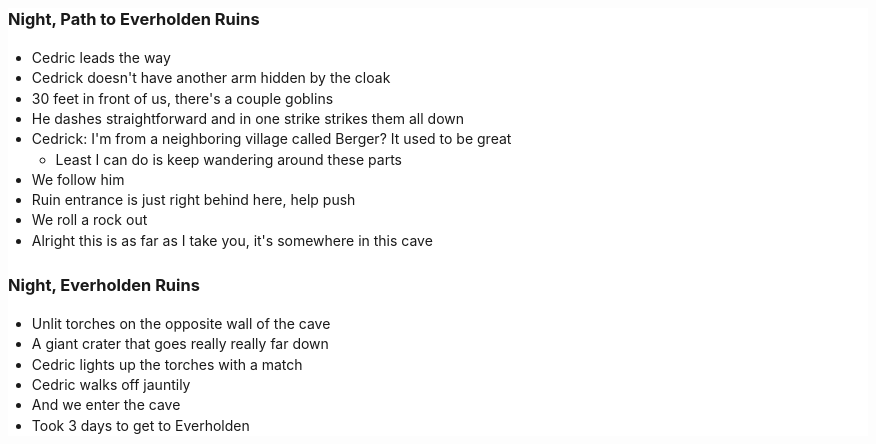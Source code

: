 ### Night, Path to Everholden Ruins
- Cedric leads the way
- Cedrick doesn't have another arm hidden by the cloak
- 30 feet in front of us, there's a couple goblins
- He dashes straightforward and in one strike strikes them all down
- Cedrick: I'm from a neighboring village called Berger? It used to be great
	- Least I can do is keep wandering around these parts
- We follow him
- Ruin entrance is just right behind here, help push 
- We roll a rock out
- Alright this is as far as I take you, it's somewhere in this cave
### Night, Everholden Ruins
- Unlit torches on the opposite wall of the cave
- A giant crater that goes really really far down 
- Cedric lights up the torches with a match
- Cedric walks off jauntily
- And we enter the cave
- Took 3 days to get to Everholden